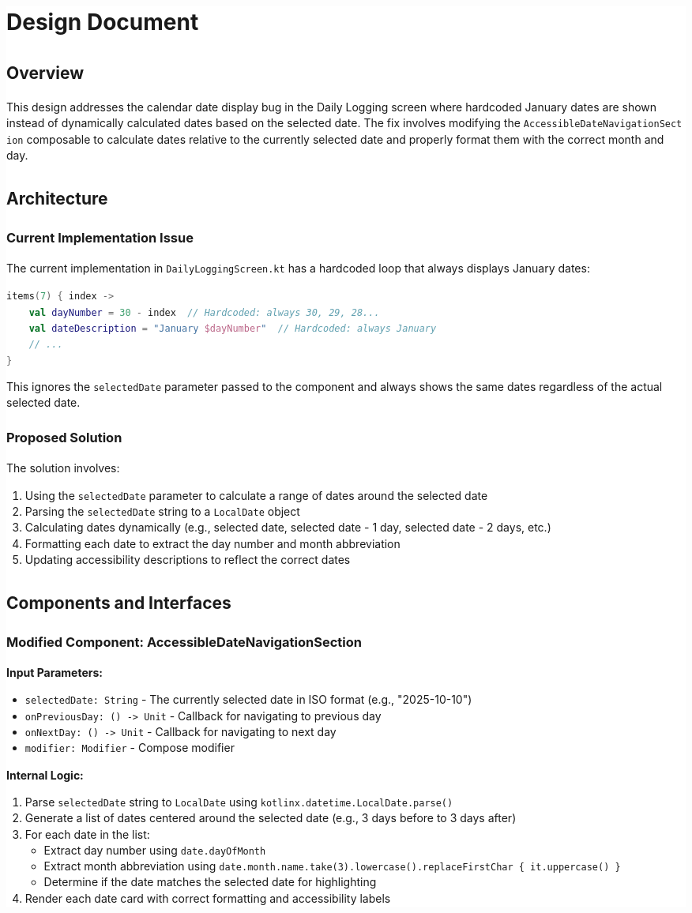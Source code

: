 # Design Document

## Overview

This design addresses the calendar date display bug in the Daily Logging screen where hardcoded January dates are shown instead of dynamically calculated dates based on the selected date. The fix involves modifying the `AccessibleDateNavigationSection` composable to calculate dates relative to the currently selected date and properly format them with the correct month and day.

## Architecture

### Current Implementation Issue

The current implementation in `DailyLoggingScreen.kt` has a hardcoded loop that always displays January dates:

```kotlin
items(7) { index ->
    val dayNumber = 30 - index  // Hardcoded: always 30, 29, 28...
    val dateDescription = "January $dayNumber"  // Hardcoded: always January
    // ...
}
```

This ignores the `selectedDate` parameter passed to the component and always shows the same dates regardless of the actual selected date.

### Proposed Solution

The solution involves:
1. Using the `selectedDate` parameter to calculate a range of dates around the selected date
2. Parsing the `selectedDate` string to a `LocalDate` object
3. Calculating dates dynamically (e.g., selected date, selected date - 1 day, selected date - 2 days, etc.)
4. Formatting each date to extract the day number and month abbreviation
5. Updating accessibility descriptions to reflect the correct dates

## Components and Interfaces

### Modified Component: AccessibleDateNavigationSection

**Input Parameters:**
- `selectedDate: String` - The currently selected date in ISO format (e.g., "2025-10-10")
- `onPreviousDay: () -> Unit` - Callback for navigating to previous day
- `onNextDay: () -> Unit` - Callback for navigating to next day
- `modifier: Modifier` - Compose modifier

**Internal Logic:**
1. Parse `selectedDate` string to `LocalDate` using `kotlinx.datetime.LocalDate.parse()`
2. Generate a list of dates centered around the selected date (e.g., 3 days before to 3 days after)
3. For each date in the list:
   - Extract day number using `date.dayOfMonth`
   - Extract month abbreviation using `date.month.name.take(3).lowercase().replaceFirstChar { it.uppercase() }`
   - Determine if the date matches the selected date for highlighting
4. Render each date card with correct formatting and accessibility labels
